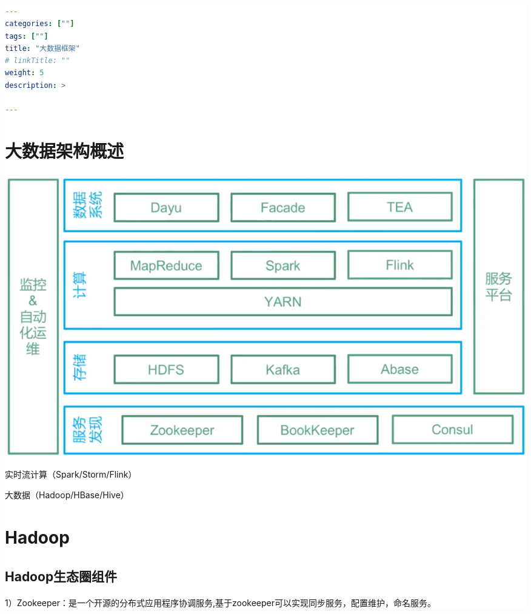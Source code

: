 ```yaml
---
categories: [""] 
tags: [""] 
title: "大数据框架"
# linkTitle: ""
weight: 5
description: >
  
---
```


# 大数据架构概述

![bigdata_frame_211212_1.png](./imgs/bigdata_frame_211212_1.png)


实时流计算（Spark/Storm/Flink）

大数据（Hadoop/HBase/Hive）

# **Hadoop**

## **Hadoop生态圈组件**

1）Zookeeper：是一个开源的分布式应用程序协调服务,基于zookeeper可以实现同步服务，配置维护，命名服务。

